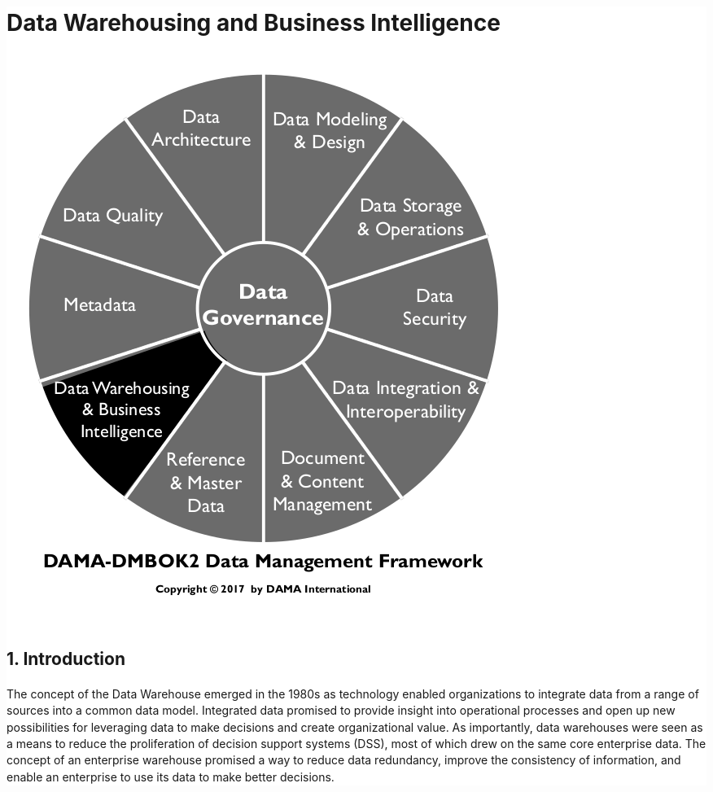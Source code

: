 # Data Warehousing and Business Intelligence

![](chapter_11.png)

## 1. Introduction

The concept of the Data Warehouse emerged in the 1980s as technology enabled organizations to integrate data from a range of sources into a common data model. Integrated data promised to provide insight into operational processes and open up new possibilities for leveraging data to make decisions and create organizational value. As importantly, data warehouses were seen as a means to reduce the proliferation of decision support systems (DSS), most of which drew on the same core enterprise data. The concept of an enterprise warehouse promised a way to reduce data redundancy, improve the consistency of information, and enable an enterprise to use its data to make better decisions.
